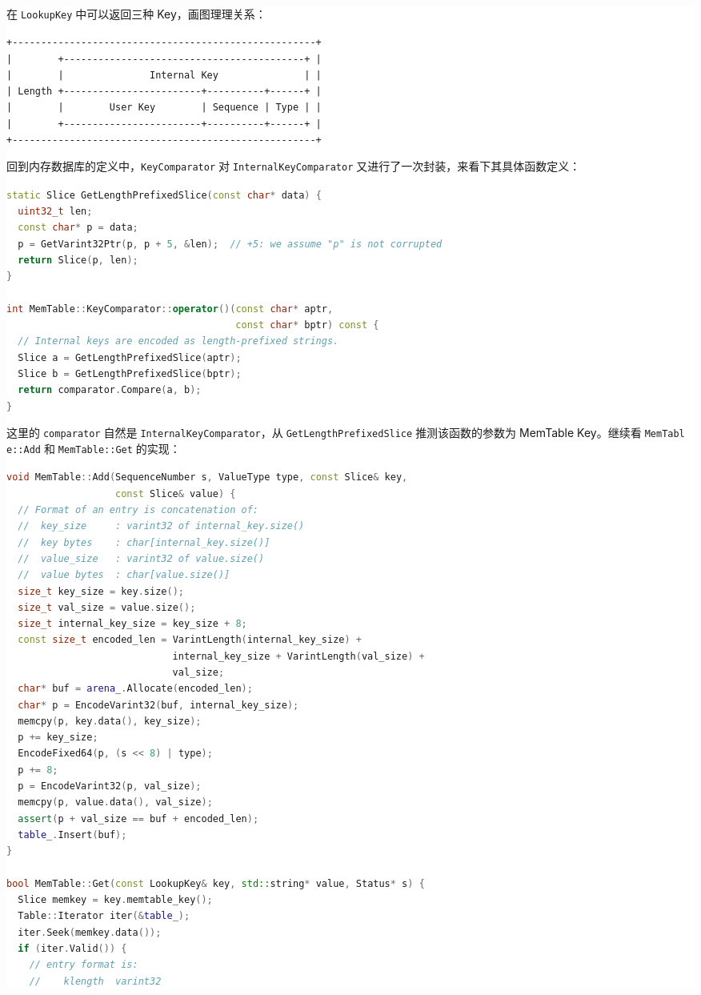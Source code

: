 在 `LookupKey` 中可以返回三种 Key，画图理理关系：

```
+-----------------------------------------------------+
|        +------------------------------------------+ |
|        |               Internal Key               | |
| Length +------------------------+----------+------+ |
|        |        User Key        | Sequence | Type | |
|        +------------------------+----------+------+ |
+-----------------------------------------------------+
```

回到内存数据库的定义中，`KeyComparator` 对 `InternalKeyComparator` 又进行了一次封装，来看下其具体函数定义：

```c++
static Slice GetLengthPrefixedSlice(const char* data) {
  uint32_t len;
  const char* p = data;
  p = GetVarint32Ptr(p, p + 5, &len);  // +5: we assume "p" is not corrupted
  return Slice(p, len);
}

int MemTable::KeyComparator::operator()(const char* aptr,
                                        const char* bptr) const {
  // Internal keys are encoded as length-prefixed strings.
  Slice a = GetLengthPrefixedSlice(aptr);
  Slice b = GetLengthPrefixedSlice(bptr);
  return comparator.Compare(a, b);
}
```

这里的 `comparator` 自然是 `InternalKeyComparator`，从 `GetLengthPrefixedSlice` 推测该函数的参数为 MemTable Key。继续看 `MemTable::Add` 和 `MemTable::Get` 的实现：

```c++
void MemTable::Add(SequenceNumber s, ValueType type, const Slice& key,
                   const Slice& value) {
  // Format of an entry is concatenation of:
  //  key_size     : varint32 of internal_key.size()
  //  key bytes    : char[internal_key.size()]
  //  value_size   : varint32 of value.size()
  //  value bytes  : char[value.size()]
  size_t key_size = key.size();
  size_t val_size = value.size();
  size_t internal_key_size = key_size + 8;
  const size_t encoded_len = VarintLength(internal_key_size) +
                             internal_key_size + VarintLength(val_size) +
                             val_size;
  char* buf = arena_.Allocate(encoded_len);
  char* p = EncodeVarint32(buf, internal_key_size);
  memcpy(p, key.data(), key_size);
  p += key_size;
  EncodeFixed64(p, (s << 8) | type);
  p += 8;
  p = EncodeVarint32(p, val_size);
  memcpy(p, value.data(), val_size);
  assert(p + val_size == buf + encoded_len);
  table_.Insert(buf);
}

bool MemTable::Get(const LookupKey& key, std::string* value, Status* s) {
  Slice memkey = key.memtable_key();
  Table::Iterator iter(&table_);
  iter.Seek(memkey.data());
  if (iter.Valid()) {
    // entry format is:
    //    klength  varint32
```